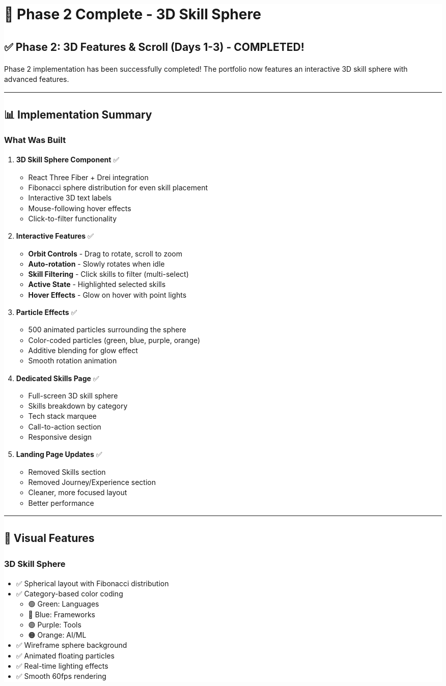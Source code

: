 # 🎉 Phase 2 Complete - 3D Skill Sphere

## ✅ Phase 2: 3D Features & Scroll (Days 1-3) - COMPLETED!

Phase 2 implementation has been successfully completed! The portfolio now features an interactive 3D skill sphere with advanced features.

---

## 📊 Implementation Summary

### **What Was Built**

1. **3D Skill Sphere Component** ✅
   - React Three Fiber + Drei integration
   - Fibonacci sphere distribution for even skill placement
   - Interactive 3D text labels
   - Mouse-following hover effects
   - Click-to-filter functionality

2. **Interactive Features** ✅
   - **Orbit Controls** - Drag to rotate, scroll to zoom
   - **Auto-rotation** - Slowly rotates when idle
   - **Skill Filtering** - Click skills to filter (multi-select)
   - **Active State** - Highlighted selected skills
   - **Hover Effects** - Glow on hover with point lights

3. **Particle Effects** ✅
   - 500 animated particles surrounding the sphere
   - Color-coded particles (green, blue, purple, orange)
   - Additive blending for glow effect
   - Smooth rotation animation

4. **Dedicated Skills Page** ✅
   - Full-screen 3D skill sphere
   - Skills breakdown by category
   - Tech stack marquee
   - Call-to-action section
   - Responsive design

5. **Landing Page Updates** ✅
   - Removed Skills section
   - Removed Journey/Experience section
   - Cleaner, more focused layout
   - Better performance

---

## 🎨 Visual Features

### **3D Skill Sphere**
- ✅ Spherical layout with Fibonacci distribution
- ✅ Category-based color coding
  - 🟢 Green: Languages
  - 🔵 Blue: Frameworks
  - 🟣 Purple: Tools
  - 🟠 Orange: AI/ML
- ✅ Wireframe sphere background
- ✅ Animated floating particles
- ✅ Real-time lighting effects
- ✅ Smooth 60fps rendering
